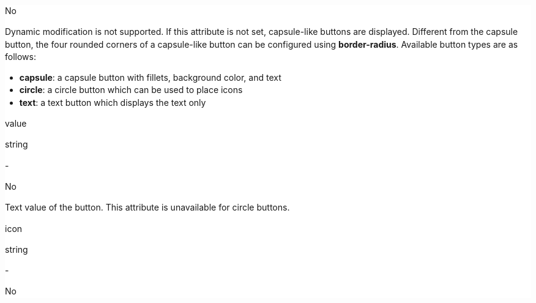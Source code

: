 <td class="cellrowborder" valign="top" width="7.5200000000000005%" headers="mcps1.1.6.1.4 "><p id="en-us_topic_0000001058670746_p969714591338"><a name="en-us_topic_0000001058670746_p969714591338"></a><a name="en-us_topic_0000001058670746_p969714591338"></a>No</p>
</td>
<td class="cellrowborder" valign="top" width="35.76%" headers="mcps1.1.6.1.5 "><p id="en-us_topic_0000001058670746_p196974598338"><a name="en-us_topic_0000001058670746_p196974598338"></a><a name="en-us_topic_0000001058670746_p196974598338"></a>Dynamic modification is not supported. If this attribute is not set, capsule-like buttons are displayed. Different from the capsule button, the four rounded corners of a capsule-like button can be configured using <strong id="en-us_topic_0000001058670746_b14306174652119"><a name="en-us_topic_0000001058670746_b14306174652119"></a><a name="en-us_topic_0000001058670746_b14306174652119"></a>border-radius</strong>. Available button types are as follows:</p>
<a name="en-us_topic_0000001058670746_ul16971659103317"></a><a name="en-us_topic_0000001058670746_ul16971659103317"></a><ul id="en-us_topic_0000001058670746_ul16971659103317"><li><strong id="en-us_topic_0000001058670746_b2068317502142"><a name="en-us_topic_0000001058670746_b2068317502142"></a><a name="en-us_topic_0000001058670746_b2068317502142"></a>capsule</strong>: a capsule button with fillets, background color, and text</li><li><strong id="en-us_topic_0000001058670746_b13498122171611"><a name="en-us_topic_0000001058670746_b13498122171611"></a><a name="en-us_topic_0000001058670746_b13498122171611"></a>circle</strong>: a circle button which can be used to place icons</li><li><strong id="en-us_topic_0000001058670746_b17405113184910"><a name="en-us_topic_0000001058670746_b17405113184910"></a><a name="en-us_topic_0000001058670746_b17405113184910"></a>text</strong>: a text button which displays the text only</li></ul>
</td>
</tr>
<tr id="en-us_topic_0000001058670746_row6883454133320"><td class="cellrowborder" valign="top" width="23.119999999999997%" headers="mcps1.1.6.1.1 "><p id="en-us_topic_0000001058670746_p6698195910338"><a name="en-us_topic_0000001058670746_p6698195910338"></a><a name="en-us_topic_0000001058670746_p6698195910338"></a>value</p>
</td>
<td class="cellrowborder" valign="top" width="23.119999999999997%" headers="mcps1.1.6.1.2 "><p id="en-us_topic_0000001058670746_p369814598336"><a name="en-us_topic_0000001058670746_p369814598336"></a><a name="en-us_topic_0000001058670746_p369814598336"></a>string</p>
</td>
<td class="cellrowborder" valign="top" width="10.48%" headers="mcps1.1.6.1.3 "><p id="en-us_topic_0000001058670746_p269895912338"><a name="en-us_topic_0000001058670746_p269895912338"></a><a name="en-us_topic_0000001058670746_p269895912338"></a>-</p>
</td>
<td class="cellrowborder" valign="top" width="7.5200000000000005%" headers="mcps1.1.6.1.4 "><p id="en-us_topic_0000001058670746_p76981259193312"><a name="en-us_topic_0000001058670746_p76981259193312"></a><a name="en-us_topic_0000001058670746_p76981259193312"></a>No</p>
</td>
<td class="cellrowborder" valign="top" width="35.76%" headers="mcps1.1.6.1.5 "><p id="en-us_topic_0000001058670746_p369810591333"><a name="en-us_topic_0000001058670746_p369810591333"></a><a name="en-us_topic_0000001058670746_p369810591333"></a>Text value of the button. This attribute is unavailable for circle buttons.</p>
</td>
</tr>
<tr id="en-us_topic_0000001058670746_row8476152143316"><td class="cellrowborder" valign="top" width="23.119999999999997%" headers="mcps1.1.6.1.1 "><p id="en-us_topic_0000001058670746_p16698259173318"><a name="en-us_topic_0000001058670746_p16698259173318"></a><a name="en-us_topic_0000001058670746_p16698259173318"></a>icon</p>
</td>
<td class="cellrowborder" valign="top" width="23.119999999999997%" headers="mcps1.1.6.1.2 "><p id="en-us_topic_0000001058670746_p1169818599332"><a name="en-us_topic_0000001058670746_p1169818599332"></a><a name="en-us_topic_0000001058670746_p1169818599332"></a>string</p>
</td>
<td class="cellrowborder" valign="top" width="10.48%" headers="mcps1.1.6.1.3 "><p id="en-us_topic_0000001058670746_p1169855943315"><a name="en-us_topic_0000001058670746_p1169855943315"></a><a name="en-us_topic_0000001058670746_p1169855943315"></a>-</p>
</td>
<td class="cellrowborder" valign="top" width="7.5200000000000005%" headers="mcps1.1.6.1.4 "><p id="en-us_topic_0000001058670746_p1669865919337"><a name="en-us_topic_0000001058670746_p1669865919337"></a><a name="en-us_topic_0000001058670746_p1669865919337"></a>No</p>
</td>